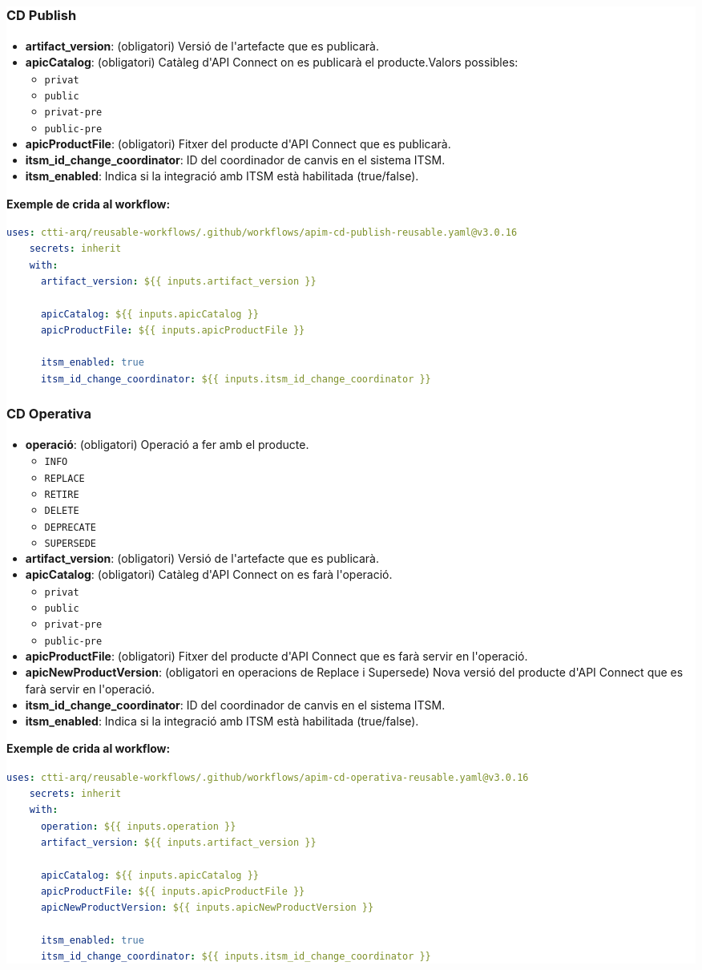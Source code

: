 ### CD Publish
- **artifact_version**: (obligatori) Versió de l'artefacte que es publicarà.
- **apicCatalog**: (obligatori) Catàleg d'API Connect on es publicarà el producte.Valors possibles:
    - `privat`
    - `public`
    - `privat-pre`
    - `public-pre`
- **apicProductFile**: (obligatori) Fitxer del producte d'API Connect que es publicarà.
- **itsm_id_change_coordinator**: ID del coordinador de canvis en el sistema ITSM.
- **itsm_enabled**: Indica si la integració amb ITSM està habilitada (true/false).

**Exemple de crida al workflow:**
``` yaml
uses: ctti-arq/reusable-workflows/.github/workflows/apim-cd-publish-reusable.yaml@v3.0.16
    secrets: inherit
    with:
      artifact_version: ${{ inputs.artifact_version }}

      apicCatalog: ${{ inputs.apicCatalog }}
      apicProductFile: ${{ inputs.apicProductFile }}

      itsm_enabled: true
      itsm_id_change_coordinator: ${{ inputs.itsm_id_change_coordinator }}
```

### CD Operativa
- **operació**: (obligatori) Operació a fer amb el producte.
    - `INFO`
    - `REPLACE`
    - `RETIRE`
    - `DELETE`
    - `DEPRECATE`
    - `SUPERSEDE`
- **artifact_version**: (obligatori) Versió de l'artefacte que es publicarà.
- **apicCatalog**: (obligatori) Catàleg d'API Connect on es farà l'operació.
    - `privat`
    - `public`
    - `privat-pre`
    - `public-pre`
- **apicProductFile**: (obligatori) Fitxer del producte d'API Connect que es farà servir en l'operació.
- **apicNewProductVersion**: (obligatori en operacions de Replace i Supersede) Nova versió del producte d'API Connect que es farà servir en l'operació.
- **itsm_id_change_coordinator**: ID del coordinador de canvis en el sistema ITSM.
- **itsm_enabled**: Indica si la integració amb ITSM està habilitada (true/false).

**Exemple de crida al workflow:**
``` yaml
uses: ctti-arq/reusable-workflows/.github/workflows/apim-cd-operativa-reusable.yaml@v3.0.16
    secrets: inherit
    with: 
      operation: ${{ inputs.operation }}
      artifact_version: ${{ inputs.artifact_version }}

      apicCatalog: ${{ inputs.apicCatalog }}
      apicProductFile: ${{ inputs.apicProductFile }}
      apicNewProductVersion: ${{ inputs.apicNewProductVersion }}

      itsm_enabled: true
      itsm_id_change_coordinator: ${{ inputs.itsm_id_change_coordinator }}
```
